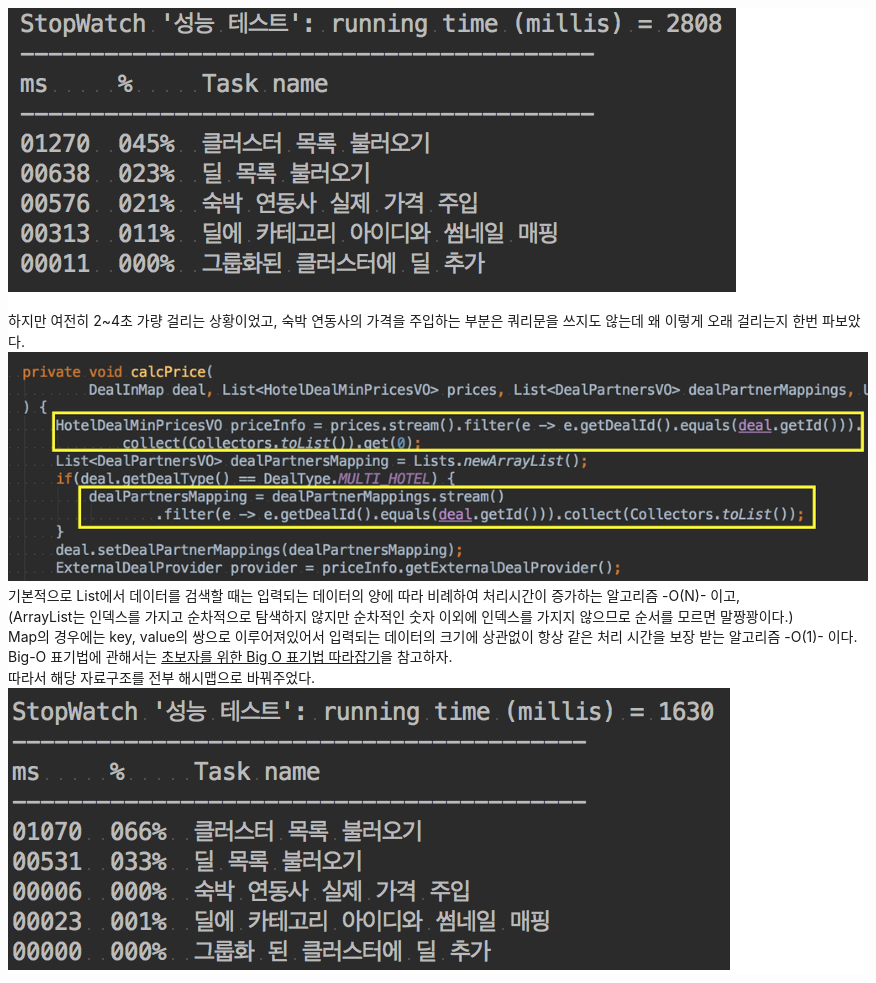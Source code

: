 ![훨씬 빨라진 실행 속도들](map-api-performance-improvement/27.png)

하지만 여전히 2~4초 가량 걸리는 상황이었고, 숙박 연동사의 가격을 주입하는 부분은 쿼리문을 쓰지도 않는데 왜 이렇게 오래 걸리는지 한번 파보았다.  
![수많은 리스트 사이에서 딜 아이디 가지고 원하는 요소를 찾는 구문](map-api-performance-improvement/30.png)  
기본적으로 List에서 데이터를 검색할 때는 입력되는 데이터의 양에 따라 비례하여 처리시간이 증가하는 알고리즘 -O(N)- 이고,  
(ArrayList는 인덱스를 가지고 순차적으로 탐색하지 않지만 순차적인 숫자 이외에 인덱스를 가지지 않으므로 순서를 모르면 말짱꽝이다.)    
Map의 경우에는 key, value의 쌍으로 이루어져있어서 입력되는 데이터의 크기에 상관없이 항상 같은 처리 시간을 보장 받는 알고리즘 -O(1)- 이다.  
Big-O 표기법에 관해서는 [초보자를 위한 Big O 표기법 따라잡기](http://www.mydiyworld.net/?p=440)을 참고하자.  
따라서 해당 자료구조를 전부 해시맵으로 바꿔주었다.  
![총 실행 시간이 2초 내외로 줄어들었다.](map-api-performance-improvement/31.png)  
